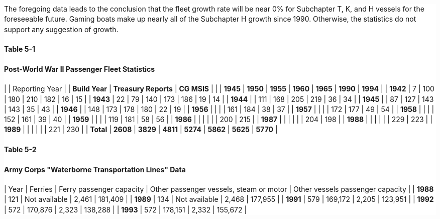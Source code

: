 The foregoing data leads to the conclusion that the fleet growth rate will be near 0% for Subchapter T, K, and H vessels for the foreseeable future. Gaming boats make up nearly all of the Subchapter H growth since 1990. Otherwise, the statistics do not support any suggestion of growth.

#### Table 5-1

#### Post-World War II Passenger Fleet Statistics

|  | Reporting Year |
| **Build Year** | **Treasury Reports** | **CG MSIS** |
|  | **1945** | **1950** | **1955** | **1960** | **1965** | **1990** | **1994** |
| **1942** | 7 | 100 | 180 | 210 | 182 | 16 | 15 |
| **1943** | 22 | 79 | 140 | 173 | 186 | 19 | 14 |
| **1944** |  | 111 | 168 | 205 | 219 | 36 | 34 |
| **1945** |  | 87 | 127 | 143 | 143 | 35 | 43 |
| **1946** |  | 148 | 173 | 178 | 180 | 22 | 19 |
| **1956** |  |  |  | 161 | 184 | 38 | 37 |
| **1957** |  |  |  | 172 | 177 | 49 | 54 |
| **1958** |  |  |  | 152 | 161 | 39 | 40 |
| **1959** |  |  |  | 119 | 181 | 58 | 56 |
| **1986** |  |  |  |  |  | 200 | 215 |
| **1987** |  |  |  |  |  | 204 | 198 |
| **1988** |  |  |  |  |  | 229 | 223 |
| **1989** |  |  |  |  |  | 221 | 230 |
| **Total** | **2608** | **3829** | **4811** | **5274** | **5862** | **5625** | **5770** |

#### Table 5-2

#### Army Corps "Waterborne Transportation Lines" Data

| Year | Ferries | Ferry passenger capacity | Other passenger vessels, steam or motor | Other vessels passenger capacity |
| **1988** | 121 | Not available | 2,461 | 181,409 |
| **1989** | 134 | Not available | 2,468 | 177,955 |
| **1991** | 579 | 169,172 | 2,205 | 123,951 |
| **1992** | 572 | 170,876 | 2,323 | 138,288 |
| **1993** | 572 | 178,151 | 2,332 | 155,672 |
